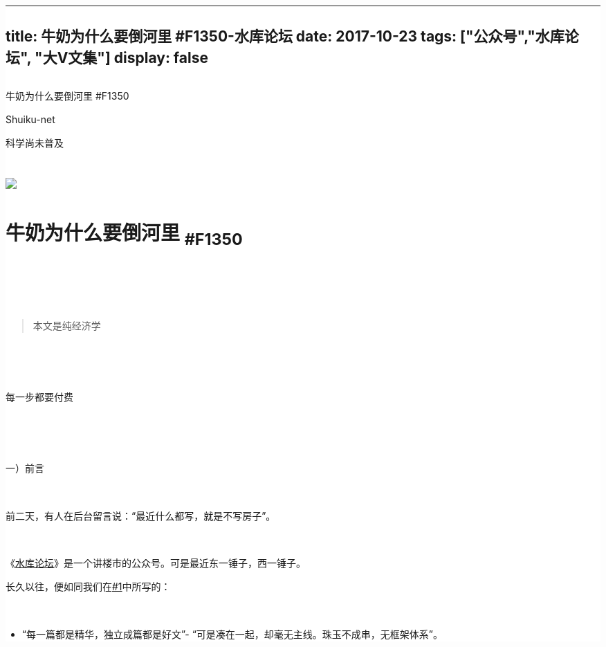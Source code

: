 
---
title:  牛奶为什么要倒河里 #F1350-水库论坛
date: 2017-10-23
tags: ["公众号","水库论坛", "大V文集"]
display: false
---


## 



牛奶为什么要倒河里 #F1350




Shuiku-net




科学尚未普及


# 

<img data-s="300,640" data-type="jpeg" src="https://mmbiz.qpic.cn/mmbiz_jpg/Ok4hZ0tV6r6OZhHibdJzO9q0BLPia6ul1E4bRrVhT0fibqRC8qb2xxY5p4UxgsjEahD2KRYpDqjD6ugZ3CdwPVAog/0?wx_fmt=jpeg" style="" class="" data-ratio="0.46875" data-w="1280"/>

# 牛奶为什么要倒河里 <sub>#F1350</sub>

# &nbsp;

> 本文是纯经济学

&nbsp;

&nbsp;

每一步都要付费

&nbsp;

&nbsp;

一）前言

&nbsp;

前二天，有人在后台留言说：“最近什么都写，就是不写房子”。

&nbsp;

《[水库论坛](http://mp.weixin.qq.com/s?__biz=MzAxNTMxMTc0MA==&amp;mid=204836730&amp;idx=1&amp;sn=39bb60c5ae70746e60cca2e78bbab5e4&amp;scene=21#wechat_redirect)》是一个讲楼市的公众号。可是最近东一锤子，西一锤子。

长久以往，便如同我们在[#1](http://mp.weixin.qq.com/s?__biz=MzAxNTMxMTc0MA==&amp;mid=204836730&amp;idx=1&amp;sn=39bb60c5ae70746e60cca2e78bbab5e4&amp;scene=21#wechat_redirect)中所写的：

&nbsp;
- “每一篇都是精华，独立成篇都是好文”- “可是凑在一起，却毫无主线。珠玉不成串，无框架体系”。
&nbsp;
